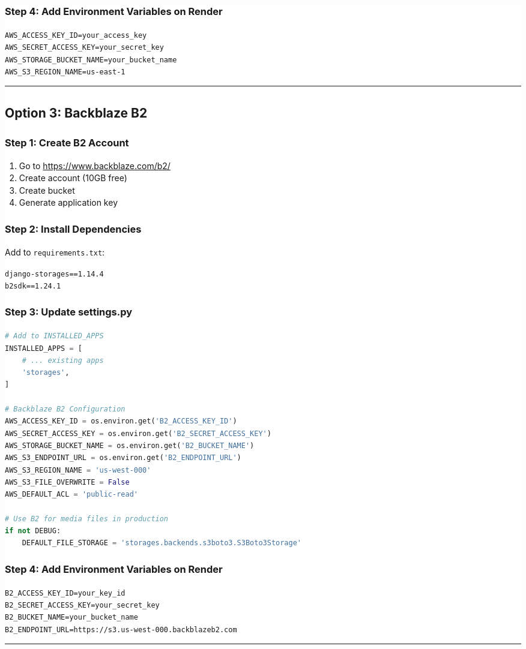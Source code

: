 ### Step 4: Add Environment Variables on Render
```
AWS_ACCESS_KEY_ID=your_access_key
AWS_SECRET_ACCESS_KEY=your_secret_key
AWS_STORAGE_BUCKET_NAME=your_bucket_name
AWS_S3_REGION_NAME=us-east-1
```

---

## Option 3: Backblaze B2

### Step 1: Create B2 Account
1. Go to https://www.backblaze.com/b2/
2. Create account (10GB free)
3. Create bucket
4. Generate application key

### Step 2: Install Dependencies
Add to `requirements.txt`:
```
django-storages==1.14.4
b2sdk==1.24.1
```

### Step 3: Update settings.py
```python
# Add to INSTALLED_APPS
INSTALLED_APPS = [
    # ... existing apps
    'storages',
]

# Backblaze B2 Configuration
AWS_ACCESS_KEY_ID = os.environ.get('B2_ACCESS_KEY_ID')
AWS_SECRET_ACCESS_KEY = os.environ.get('B2_SECRET_ACCESS_KEY')
AWS_STORAGE_BUCKET_NAME = os.environ.get('B2_BUCKET_NAME')
AWS_S3_ENDPOINT_URL = os.environ.get('B2_ENDPOINT_URL')
AWS_S3_REGION_NAME = 'us-west-000'
AWS_S3_FILE_OVERWRITE = False
AWS_DEFAULT_ACL = 'public-read'

# Use B2 for media files in production
if not DEBUG:
    DEFAULT_FILE_STORAGE = 'storages.backends.s3boto3.S3Boto3Storage'
```

### Step 4: Add Environment Variables on Render
```
B2_ACCESS_KEY_ID=your_key_id
B2_SECRET_ACCESS_KEY=your_secret_key
B2_BUCKET_NAME=your_bucket_name
B2_ENDPOINT_URL=https://s3.us-west-000.backblazeb2.com
```

---